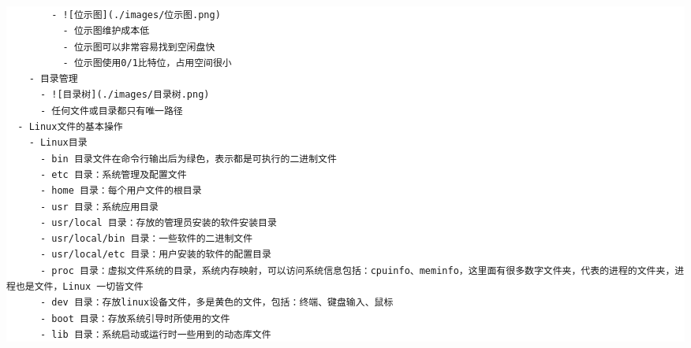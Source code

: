             - ![位示图](./images/位示图.png)
              - 位示图维护成本低
              - 位示图可以非常容易找到空闲盘快
              - 位示图使用0/1比特位，占用空间很小
        - 目录管理
          - ![目录树](./images/目录树.png)
          - 任何文件或目录都只有唯一路径
      - Linux文件的基本操作
        - Linux目录
          - bin 目录文件在命令行输出后为绿色，表示都是可执行的二进制文件
          - etc 目录：系统管理及配置文件
          - home 目录：每个用户文件的根目录
          - usr 目录：系统应用目录
          - usr/local 目录：存放的管理员安装的软件安装目录
          - usr/local/bin 目录：一些软件的二进制文件
          - usr/local/etc 目录：用户安装的软件的配置目录
          - proc 目录：虚拟文件系统的目录，系统内存映射，可以访问系统信息包括：cpuinfo、meminfo，这里面有很多数字文件夹，代表的进程的文件夹，进程也是文件，Linux 一切皆文件
          - dev 目录：存放linux设备文件，多是黄色的文件，包括：终端、键盘输入、鼠标
          - boot 目录：存放系统引导时所使用的文件
          - lib 目录：系统启动或运行时一些用到的动态库文件